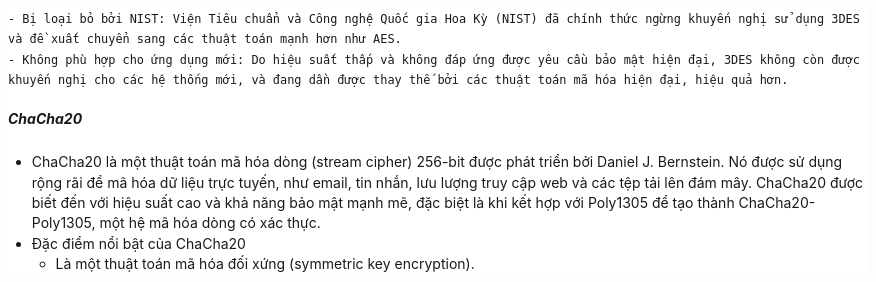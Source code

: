 	- Bị loại bỏ bởi NIST: Viện Tiêu chuẩn và Công nghệ Quốc gia Hoa Kỳ (NIST) đã chính thức ngừng khuyến nghị sử dụng 3DES và đề xuất chuyển sang các thuật toán mạnh hơn như AES.
	- Không phù hợp cho ứng dụng mới: Do hiệu suất thấp và không đáp ứng được yêu cầu bảo mật hiện đại, 3DES không còn được khuyến nghị cho các hệ thống mới, và đang dần được thay thế bởi các thuật toán mã hóa hiện đại, hiệu quả hơn.

<a name="chacha20"></a>
##### ChaCha20
- ChaCha20 là một thuật toán mã hóa dòng (stream cipher) 256-bit được phát triển bởi Daniel J. Bernstein. Nó được sử dụng rộng rãi để mã hóa dữ liệu trực tuyến, như email, tin nhắn, lưu lượng truy cập web và các tệp tải lên đám mây. ChaCha20 được biết đến với hiệu suất cao và khả năng bảo mật mạnh mẽ, đặc biệt là khi kết hợp với Poly1305 để tạo thành ChaCha20-Poly1305, một hệ mã hóa dòng có xác thực. 
- Đặc điểm nổi bật của ChaCha20
	- Là một thuật toán mã hóa đối xứng (symmetric key encryption).
